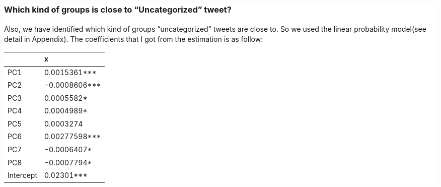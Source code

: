 ### Which kind of groups is close to “Uncategorized” tweet?

Also, we have identified which kind of groups “uncategorized” tweets are
close to. So we used the linear probability model(see detail in
Appendix). The coefficients that I got from the estimation is as follow:

<table>
<thead>
<tr class="header">
<th style="text-align: left;"></th>
<th style="text-align: left;">x</th>
</tr>
</thead>
<tbody>
<tr class="odd">
<td style="text-align: left;">PC1</td>
<td style="text-align: left;">0.0015361***</td>
</tr>
<tr class="even">
<td style="text-align: left;">PC2</td>
<td style="text-align: left;">-0.0008606***</td>
</tr>
<tr class="odd">
<td style="text-align: left;">PC3</td>
<td style="text-align: left;">0.0005582*</td>
</tr>
<tr class="even">
<td style="text-align: left;">PC4</td>
<td style="text-align: left;">0.0004989*</td>
</tr>
<tr class="odd">
<td style="text-align: left;">PC5</td>
<td style="text-align: left;">0.0003274</td>
</tr>
<tr class="even">
<td style="text-align: left;">PC6</td>
<td style="text-align: left;">0.00277598***</td>
</tr>
<tr class="odd">
<td style="text-align: left;">PC7</td>
<td style="text-align: left;">-0.0006407*</td>
</tr>
<tr class="even">
<td style="text-align: left;">PC8</td>
<td style="text-align: left;">-0.0007794*</td>
</tr>
<tr class="odd">
<td style="text-align: left;">Intercept</td>
<td style="text-align: left;">0.02301***</td>
</tr>
</tbody>
</table>
